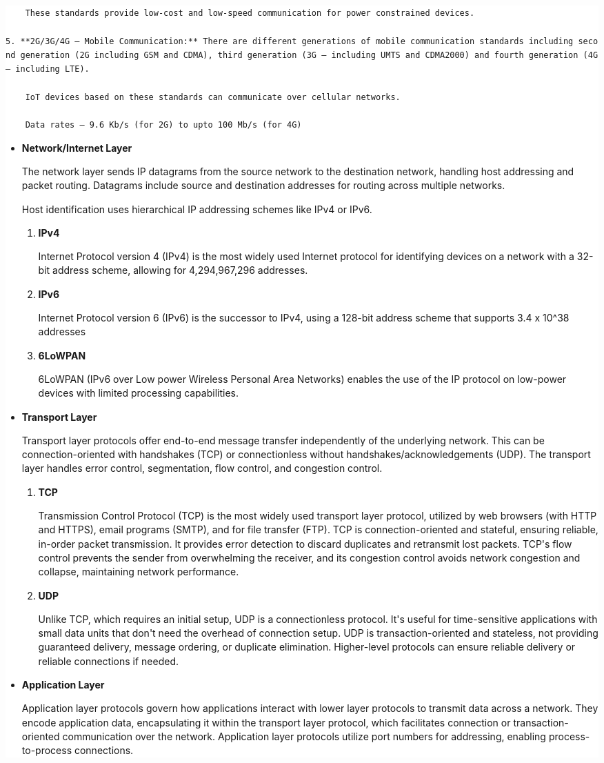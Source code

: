         These standards provide low-cost and low-speed communication for power constrained devices.
        
    5. **2G/3G/4G – Mobile Communication:** There are different generations of mobile communication standards including second generation (2G including GSM and CDMA), third generation (3G – including UMTS and CDMA2000) and fourth generation (4G – including LTE).
        
        IoT devices based on these standards can communicate over cellular networks.
        
        Data rates – 9.6 Kb/s (for 2G) to upto 100 Mb/s (for 4G)
        
* **Network/Internet Layer**
    
    The network layer sends IP datagrams from the source network to the destination network, handling host addressing and packet routing. Datagrams include source and destination addresses for routing across multiple networks.
    
    Host identification uses hierarchical IP addressing schemes like IPv4 or IPv6.
    
    1. **IPv4**
        
        Internet Protocol version 4 (IPv4) is the most widely used Internet protocol for identifying devices on a network with a 32-bit address scheme, allowing for 4,294,967,296 addresses.
        
    2. **IPv6**
        
        Internet Protocol version 6 (IPv6) is the successor to IPv4, using a 128-bit address scheme that supports 3.4 x 10^38 addresses
        
    3. **6LoWPAN**
        
        6LoWPAN (IPv6 over Low power Wireless Personal Area Networks) enables the use of the IP protocol on low-power devices with limited processing capabilities.
        
* **Transport Layer**
    
    Transport layer protocols offer end-to-end message transfer independently of the underlying network. This can be connection-oriented with handshakes (TCP) or connectionless without handshakes/acknowledgements (UDP). The transport layer handles error control, segmentation, flow control, and congestion control.
    
    1. **TCP**
        
        Transmission Control Protocol (TCP) is the most widely used transport layer protocol, utilized by web browsers (with HTTP and HTTPS), email programs (SMTP), and for file transfer (FTP). TCP is connection-oriented and stateful, ensuring reliable, in-order packet transmission. It provides error detection to discard duplicates and retransmit lost packets. TCP's flow control prevents the sender from overwhelming the receiver, and its congestion control avoids network congestion and collapse, maintaining network performance.
        
    2. **UDP**
        
        Unlike TCP, which requires an initial setup, UDP is a connectionless protocol. It's useful for time-sensitive applications with small data units that don't need the overhead of connection setup. UDP is transaction-oriented and stateless, not providing guaranteed delivery, message ordering, or duplicate elimination. Higher-level protocols can ensure reliable delivery or reliable connections if needed.
        
* **Application Layer**
    
    Application layer protocols govern how applications interact with lower layer protocols to transmit data across a network. They encode application data, encapsulating it within the transport layer protocol, which facilitates connection or transaction-oriented communication over the network. Application layer protocols utilize port numbers for addressing, enabling process-to-process connections.
    